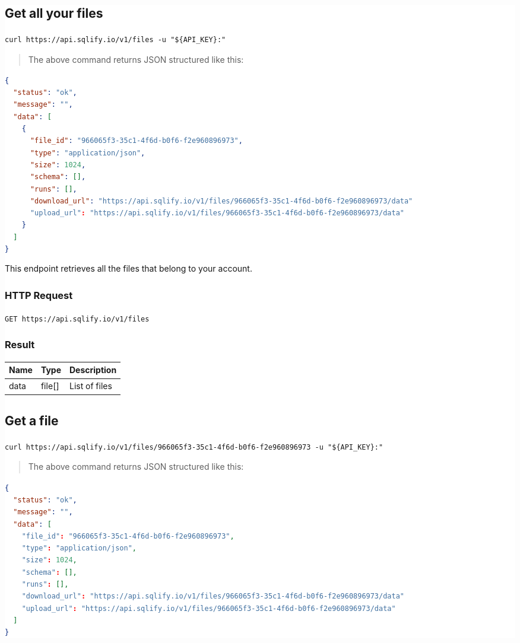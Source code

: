 ## Get all your files

```shell
curl https://api.sqlify.io/v1/files -u "${API_KEY}:"
```

> The above command returns JSON structured like this:

```json
{
  "status": "ok",
  "message": "",
  "data": [
    {
      "file_id": "966065f3-35c1-4f6d-b0f6-f2e960896973",
      "type": "application/json",
      "size": 1024,
      "schema": [],
      "runs": [],
      "download_url": "https://api.sqlify.io/v1/files/966065f3-35c1-4f6d-b0f6-f2e960896973/data"
      "upload_url": "https://api.sqlify.io/v1/files/966065f3-35c1-4f6d-b0f6-f2e960896973/data"
    }
  ]
}
```

This endpoint retrieves all the files that belong to your account.

### HTTP Request

`GET https://api.sqlify.io/v1/files`

### Result

Name | Type | Description
--------- | ------- | -----------
data | file[] | List of files

## Get a file

```shell
curl https://api.sqlify.io/v1/files/966065f3-35c1-4f6d-b0f6-f2e960896973 -u "${API_KEY}:"
```

> The above command returns JSON structured like this:

```json
{
  "status": "ok",
  "message": "",
  "data": [
    "file_id": "966065f3-35c1-4f6d-b0f6-f2e960896973",
    "type": "application/json",
    "size": 1024,
    "schema": [],
    "runs": [],
    "download_url": "https://api.sqlify.io/v1/files/966065f3-35c1-4f6d-b0f6-f2e960896973/data"
    "upload_url": "https://api.sqlify.io/v1/files/966065f3-35c1-4f6d-b0f6-f2e960896973/data"
  ]
}
```
